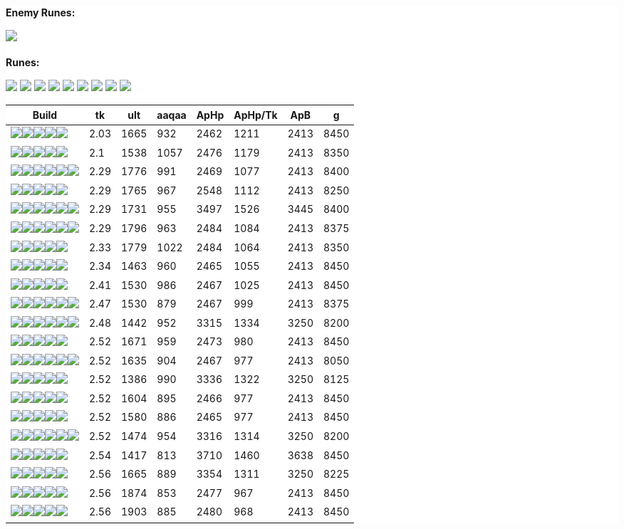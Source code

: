 

**Enemy Runes:**





![](/StatMods/StatModsArmorIcon.png)



**Runes:**


![](/Styles/Precision/PressTheAttack/PressTheAttack.png)
![](/Styles/Precision/Overheal.png)
![](/Styles/Precision/LegendAlacrity/LegendAlacrity.png)
![](/Styles/Precision/CutDown/CutDown.png)
![](/Styles/Sorcery/AbsoluteFocus/AbsoluteFocus.png)
![](/Styles/Sorcery/GatheringStorm/GatheringStorm.png)
![](/StatMods/StatModsAttackSpeedIcon.png)
![](/StatMods/StatModsAdaptiveForceIcon.png)
![](/StatMods/StatModsArmorIcon.png)





Build | tk | ult | aaqaa |ApHp | ApHp/Tk | ApB | g
-|-|-|-|-|-|-|-
![](/item/6672.png)![](/item/6676.png)![](/item/1053.png)![](/item/1055.png)![](/item/3006.png)|2.03|1665|932|2462|1211|2413|8450
![](/item/6672.png)![](/item/3153.png)![](/item/1001.png)![](/item/1055.png)![](/item/1038.png)|2.1|1538|1057|2476|1179|2413|8350
![](/item/6672.png)![](/item/3031.png)![](/item/1001.png)![](/item/1053.png)![](/item/1055.png)![](/item/1036.png)|2.29|1776|991|2469|1077|2413|8400
![](/item/6672.png)![](/item/3072.png)![](/item/1001.png)![](/item/1055.png)![](/item/1038.png)|2.29|1765|967|2548|1112|2413|8250
![](/item/6672.png)![](/item/6673.png)![](/item/1001.png)![](/item/1055.png)![](/item/1038.png)![](/item/1036.png)|2.29|1731|955|3497|1526|3445|8400
![](/item/6672.png)![](/item/3074.png)![](/item/1001.png)![](/item/1055.png)![](/item/1037.png)![](/item/1036.png)|2.29|1796|963|2484|1084|2413|8375
![](/item/3153.png)![](/item/6676.png)![](/item/1001.png)![](/item/1055.png)![](/item/1038.png)|2.33|1779|1022|2484|1064|2413|8350
![](/item/6672.png)![](/item/3087.png)![](/item/1053.png)![](/item/1055.png)![](/item/3006.png)|2.34|1463|960|2465|1055|2413|8450
![](/item/6672.png)![](/item/3095.png)![](/item/1053.png)![](/item/1055.png)![](/item/3006.png)|2.41|1530|986|2467|1025|2413|8450
![](/item/6672.png)![](/item/3046.png)![](/item/1053.png)![](/item/1055.png)![](/item/1037.png)![](/item/1036.png)|2.47|1530|879|2467|999|2413|8375
![](/item/6672.png)![](/item/3091.png)![](/item/1001.png)![](/item/1053.png)![](/item/1055.png)![](/item/1036.png)|2.48|1442|952|3315|1334|3250|8200
![](/item/6672.png)![](/item/3033.png)![](/item/1053.png)![](/item/1055.png)![](/item/3006.png)|2.52|1671|959|2473|980|2413|8450
![](/item/6672.png)![](/item/3006.png)![](/item/1053.png)![](/item/1055.png)![](/item/1038.png)![](/item/1038.png)|2.52|1635|904|2467|977|2413|8050
![](/item/3153.png)![](/item/3091.png)![](/item/1001.png)![](/item/1055.png)![](/item/1037.png)|2.52|1386|990|3336|1322|3250|8125
![](/item/6672.png)![](/item/6696.png)![](/item/1053.png)![](/item/1055.png)![](/item/3006.png)|2.52|1604|895|2466|977|2413|8450
![](/item/6672.png)![](/item/6693.png)![](/item/1053.png)![](/item/1055.png)![](/item/3006.png)|2.52|1580|886|2465|977|2413|8450
![](/item/3087.png)![](/item/3091.png)![](/item/1001.png)![](/item/1053.png)![](/item/1055.png)![](/item/1036.png)|2.52|1474|954|3316|1314|3250|8200
![](/item/6609.png)![](/item/3091.png)![](/item/1053.png)![](/item/1055.png)![](/item/3006.png)|2.54|1417|813|3710|1460|3638|8450
![](/item/3074.png)![](/item/3091.png)![](/item/1001.png)![](/item/1055.png)![](/item/1037.png)|2.56|1665|889|3354|1311|3250|8225
![](/item/6696.png)![](/item/6676.png)![](/item/1053.png)![](/item/1055.png)![](/item/3006.png)|2.56|1874|853|2477|967|2413|8450
![](/item/6696.png)![](/item/3033.png)![](/item/1053.png)![](/item/1055.png)![](/item/3006.png)|2.56|1903|885|2480|968|2413|8450